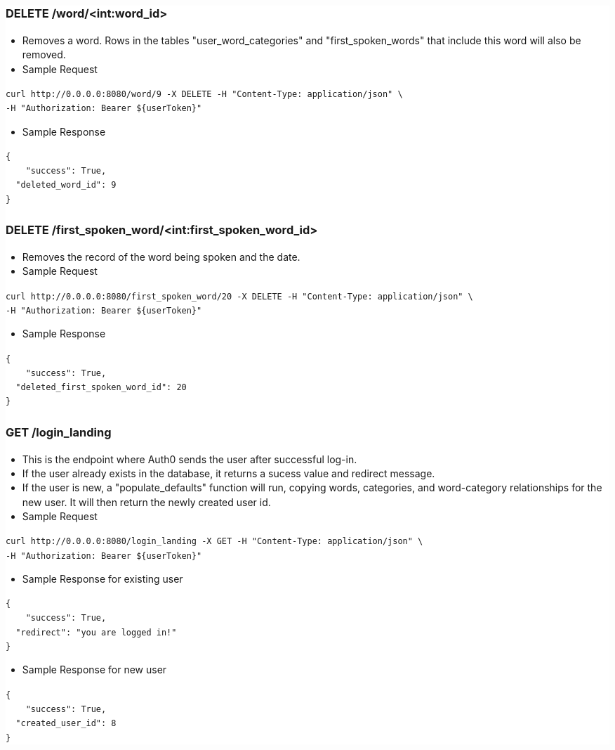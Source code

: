### DELETE /word/\<int:word_id\>
- Removes a word. Rows in the tables "user_word_categories" and "first_spoken_words" that include this word will also be removed. 
- Sample Request
```
curl http://0.0.0.0:8080/word/9 -X DELETE -H "Content-Type: application/json" \
-H "Authorization: Bearer ${userToken}"
```
- Sample Response
```
{
	"success": True,
  "deleted_word_id": 9
}
```

### DELETE /first_spoken_word/\<int:first_spoken_word_id\>
- Removes the record of the word being spoken and the date.
- Sample Request
```
curl http://0.0.0.0:8080/first_spoken_word/20 -X DELETE -H "Content-Type: application/json" \
-H "Authorization: Bearer ${userToken}"
```
- Sample Response
```
{
	"success": True,
  "deleted_first_spoken_word_id": 20
}
```

### GET /login_landing
- This is the endpoint where Auth0 sends the user after successful log-in.
- If the user already exists in the database, it returns a sucess value and redirect message.
- If the user is new, a "populate_defaults" function will run, copying words, categories, and word-category relationships for the new user. It will then return the newly created user id.
- Sample Request
```
curl http://0.0.0.0:8080/login_landing -X GET -H "Content-Type: application/json" \
-H "Authorization: Bearer ${userToken}"
```
- Sample Response for existing user
```
{
	"success": True,
  "redirect": "you are logged in!"
}
```
- Sample Response for new user
```
{
	"success": True,
  "created_user_id": 8
}
```
